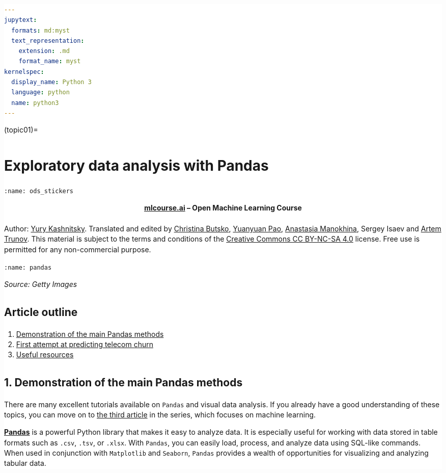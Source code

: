 ```yaml
---
jupytext:
  formats: md:myst
  text_representation:
    extension: .md
    format_name: myst
kernelspec:
  display_name: Python 3
  language: python
  name: python3
---
```


(topic01)=

# Exploratory data analysis with Pandas

```{figure} /_static/img/ods_stickers.jpg
:name: ods_stickers
```

**<center>[mlcourse.ai](https://mlcourse.ai) – Open Machine Learning Course** </center><br>
Author: [Yury Kashnitsky](https://yorko.github.io). Translated and edited by [Christina Butsko](https://www.linkedin.com/in/christinabutsko/), [Yuanyuan Pao](https://www.linkedin.com/in/yuanyuanpao/), [Anastasia Manokhina](https://www.linkedin.com/in/anastasiiamanokhina/), Sergey Isaev and [Artem Trunov](https://www.linkedin.com/in/datamove/). This material is subject to the terms and conditions of the [Creative Commons CC BY-NC-SA 4.0](https://creativecommons.org/licenses/by-nc-sa/4.0/) license. Free use is permitted for any non-commercial purpose.


```{figure} /_static/img/topic01/pandas.jpg
:name: pandas
```
_Source: Getty Images_

## Article outline

1. [Demonstration of the main Pandas methods](demonstration-of-the-main-pandas-methods)
2. [First attempt at predicting telecom churn](first-attempt-at-predicting-telecom-churn)
3. [Useful resources](useful-resources)

## 1. Demonstration of the main Pandas methods

There are many excellent tutorials available on `Pandas` and visual data analysis. If you already have a good understanding of these topics, you can move on to [the third article](https://mlcourse.ai/book/topic03/topic03_decision_trees_kNN.html) in the series, which focuses on machine learning.

**[Pandas](http://pandas.pydata.org)**  is a powerful Python library that makes it easy to analyze data. It is especially useful for working with data stored in table formats such as `.csv`, `.tsv`, or `.xlsx`. With `Pandas`, you can easily load, process, and analyze data using SQL-like commands. When used in conjunction with `Matplotlib` and `Seaborn`, `Pandas` provides a wealth of opportunities for visualizing and analyzing tabular data.
